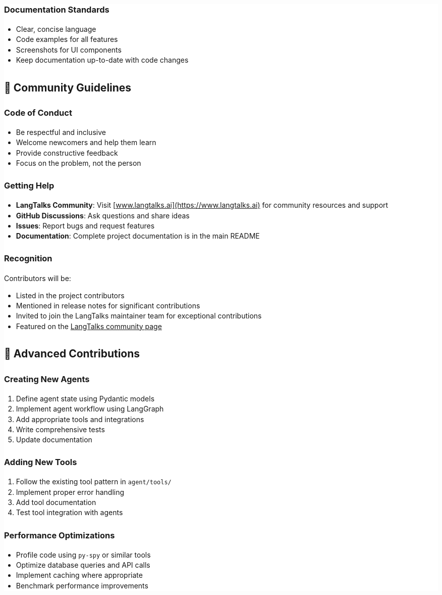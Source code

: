 ### Documentation Standards
- Clear, concise language
- Code examples for all features
- Screenshots for UI components
- Keep documentation up-to-date with code changes

## 🤝 Community Guidelines

### Code of Conduct
- Be respectful and inclusive
- Welcome newcomers and help them learn
- Provide constructive feedback
- Focus on the problem, not the person

### Getting Help
- **LangTalks Community**: Visit [www.langtalks.ai](https://www.langtalks.ai) for community resources and support
- **GitHub Discussions**: Ask questions and share ideas
- **Issues**: Report bugs and request features
- **Documentation**: Complete project documentation is in the main README

### Recognition
Contributors will be:
- Listed in the project contributors
- Mentioned in release notes for significant contributions
- Invited to join the LangTalks maintainer team for exceptional contributions
- Featured on the [LangTalks community page](https://www.langtalks.ai)

## 🚀 Advanced Contributions

### Creating New Agents
1. Define agent state using Pydantic models
2. Implement agent workflow using LangGraph
3. Add appropriate tools and integrations
4. Write comprehensive tests
5. Update documentation

### Adding New Tools
1. Follow the existing tool pattern in `agent/tools/`
2. Implement proper error handling
3. Add tool documentation
4. Test tool integration with agents

### Performance Optimizations
- Profile code using `py-spy` or similar tools
- Optimize database queries and API calls
- Implement caching where appropriate
- Benchmark performance improvements

